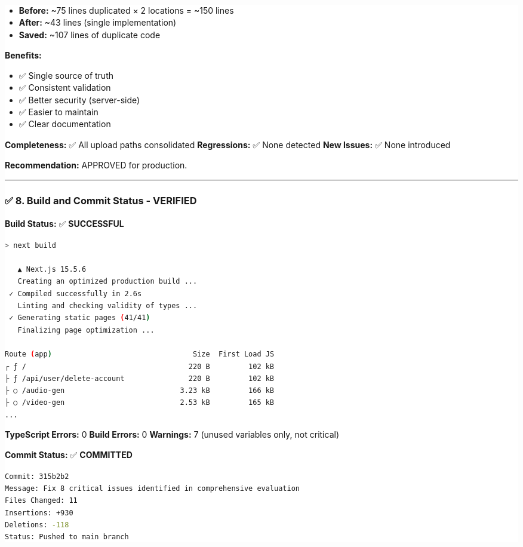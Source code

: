 - **Before:** ~75 lines duplicated × 2 locations = ~150 lines
- **After:** ~43 lines (single implementation)
- **Saved:** ~107 lines of duplicate code

**Benefits:**

- ✅ Single source of truth
- ✅ Consistent validation
- ✅ Better security (server-side)
- ✅ Easier to maintain
- ✅ Clear documentation

**Completeness:** ✅ All upload paths consolidated
**Regressions:** ✅ None detected
**New Issues:** ✅ None introduced

**Recommendation:** APPROVED for production.

---

### ✅ 8. Build and Commit Status - VERIFIED

**Build Status:** ✅ **SUCCESSFUL**

```bash
> next build

   ▲ Next.js 15.5.6
   Creating an optimized production build ...
 ✓ Compiled successfully in 2.6s
   Linting and checking validity of types ...
 ✓ Generating static pages (41/41)
   Finalizing page optimization ...

Route (app)                                 Size  First Load JS
┌ ƒ /                                      220 B         102 kB
├ ƒ /api/user/delete-account               220 B         102 kB
├ ○ /audio-gen                           3.23 kB         166 kB
├ ○ /video-gen                           2.53 kB         165 kB
...
```

**TypeScript Errors:** 0
**Build Errors:** 0
**Warnings:** 7 (unused variables only, not critical)

**Commit Status:** ✅ **COMMITTED**

```bash
Commit: 315b2b2
Message: Fix 8 critical issues identified in comprehensive evaluation
Files Changed: 11
Insertions: +930
Deletions: -118
Status: Pushed to main branch
```
